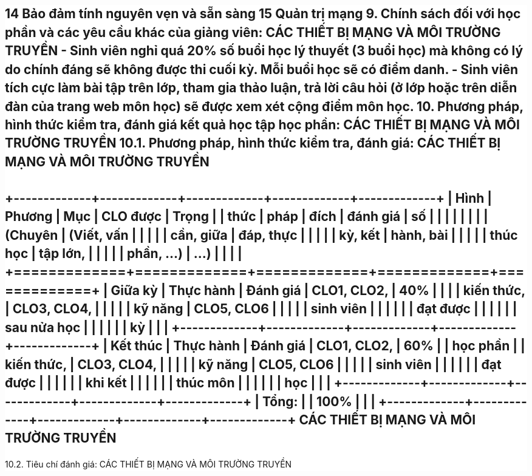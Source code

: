 14         Bảo đảm tính nguyên vẹn và sẵn sàng
15         Quản trị mạng
9. Chính sách đối với học phần và các yêu cầu khác của giảng viên: CÁC THIẾT BỊ MẠNG VÀ MÔI TRƯỜNG TRUYỀN
\- Sinh viên nghỉ quá 20% số buổi học lý thuyết (3 buổi học) mà không có
lý do chính đáng sẽ không được thi cuối kỳ. Mỗi buổi học sẽ có điểm
danh.
\- Sinh viên tích cực làm bài tập trên lớp, tham gia thảo luận, trả lời
câu hỏi (ở lớp hoặc trên diễn đàn của trang web môn học) sẽ được xem xét
cộng điểm môn học.
10. Phương pháp, hình thức kiểm tra, đánh giá kết quả học tập học phần: CÁC THIẾT BỊ MẠNG VÀ MÔI TRƯỜNG TRUYỀN
10.1. Phương pháp, hình thức kiểm tra, đánh giá: CÁC THIẾT BỊ MẠNG VÀ MÔI TRƯỜNG TRUYỀN
---------------------------------------------------------------------------------------
+-------------+-------------+-------------+-------------+-------------+
| Hình      | Phương    | Mục       | CLO được  | Trọng     |
| thức      | pháp      | đích      | đánh giá  | số        |
|             |             |             |             |             |
| (Chuyên    | (Viết, vấn |             |             |             |
| cần, giữa   | đáp, thực   |             |             |             |
| kỳ, kết     | hành, bài   |             |             |             |
| thúc học    | tập lớn,    |             |             |             |
| phần, ...) | ...)       |             |             |             |
+=============+=============+=============+=============+=============+
| Giữa kỳ     | Thực hành   | Đánh giá    | CLO1, CLO2, | 40%         |
|             |             | kiến thức,  | CLO3, CLO4, |             |
|             |             | kỹ năng     | CLO5, CLO6  |             |
|             |             | sinh viên   |             |             |
|             |             | đạt được    |             |             |
|             |             | sau nửa học |             |             |
|             |             | kỳ          |             |             |
+-------------+-------------+-------------+-------------+-------------+
| Kết thúc    | Thực hành   | Đánh giá    | CLO1, CLO2, | 60%         |
| học phần    |             | kiến thức,  | CLO3, CLO4, |             |
|             |             | kỹ năng     | CLO5, CLO6  |             |
|             |             | sinh viên   |             |             |
|             |             | đạt được    |             |             |
|             |             | khi kết     |             |             |
|             |             | thúc môn    |             |             |
|             |             | học         |             |             |
+-------------+-------------+-------------+-------------+-------------+
| Tổng:   |             | 100%    |             |             |
+-------------+-------------+-------------+-------------+-------------+
CÁC THIẾT BỊ MẠNG VÀ MÔI TRƯỜNG TRUYỀN
--------------------------------------
10.2. Tiêu chí đánh giá: CÁC THIẾT BỊ MẠNG VÀ MÔI TRƯỜNG TRUYỀN